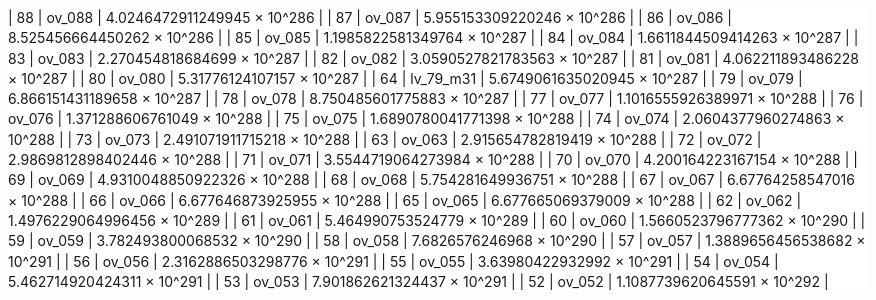 | 88 | ov_088 | 4.0246472911249945 × 10^286 |
| 87 | ov_087 | 5.955153309220246 × 10^286 |
| 86 | ov_086 | 8.525456664450262 × 10^286 |
| 85 | ov_085 | 1.1985822581349764 × 10^287 |
| 84 | ov_084 | 1.6611844509414263 × 10^287 |
| 83 | ov_083 | 2.270454818684699 × 10^287 |
| 82 | ov_082 | 3.0590527821783563 × 10^287 |
| 81 | ov_081 | 4.062211893486228 × 10^287 |
| 80 | ov_080 | 5.31776124107157 × 10^287 |
| 64 | lv_79_m31 | 5.6749061635020945 × 10^287 |
| 79 | ov_079 | 6.866151431189658 × 10^287 |
| 78 | ov_078 | 8.750485601775883 × 10^287 |
| 77 | ov_077 | 1.1016555926389971 × 10^288 |
| 76 | ov_076 | 1.371288606761049 × 10^288 |
| 75 | ov_075 | 1.6890780041771398 × 10^288 |
| 74 | ov_074 | 2.0604377960274863 × 10^288 |
| 73 | ov_073 | 2.491071911715218 × 10^288 |
| 63 | ov_063 | 2.915654782819419 × 10^288 |
| 72 | ov_072 | 2.9869812898402446 × 10^288 |
| 71 | ov_071 | 3.5544719064273984 × 10^288 |
| 70 | ov_070 | 4.200164223167154 × 10^288 |
| 69 | ov_069 | 4.9310048850922326 × 10^288 |
| 68 | ov_068 | 5.754281649936751 × 10^288 |
| 67 | ov_067 | 6.67764258547016 × 10^288 |
| 66 | ov_066 | 6.677646873925955 × 10^288 |
| 65 | ov_065 | 6.677665069379009 × 10^288 |
| 62 | ov_062 | 1.4976229064996456 × 10^289 |
| 61 | ov_061 | 5.464990753524779 × 10^289 |
| 60 | ov_060 | 1.5660523796777362 × 10^290 |
| 59 | ov_059 | 3.782493800068532 × 10^290 |
| 58 | ov_058 | 7.6826576246968 × 10^290 |
| 57 | ov_057 | 1.3889656456538682 × 10^291 |
| 56 | ov_056 | 2.3162886503298776 × 10^291 |
| 55 | ov_055 | 3.63980422932992 × 10^291 |
| 54 | ov_054 | 5.462714920424311 × 10^291 |
| 53 | ov_053 | 7.901862621324437 × 10^291 |
| 52 | ov_052 | 1.1087739620645591 × 10^292 |